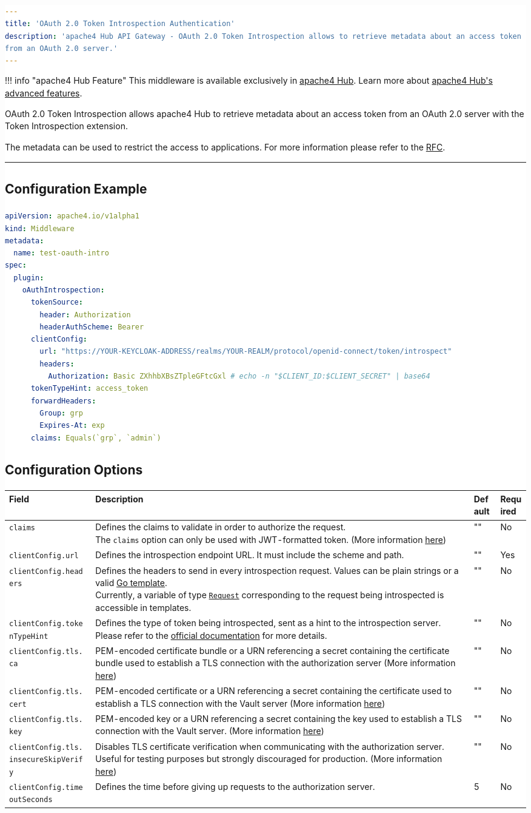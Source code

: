 ```yaml
---
title: 'OAuth 2.0 Token Introspection Authentication'
description: 'apache4 Hub API Gateway - OAuth 2.0 Token Introspection allows to retrieve metadata about an access token from an OAuth 2.0 server.'
---
```


!!! info "apache4 Hub Feature"
    This middleware is available exclusively in [apache4 Hub](https://apache4.io/apache4-hub/). Learn more about [apache4 Hub's advanced features](https://doc.apache4.io/apache4-hub/api-gateway/intro).

OAuth 2.0 Token Introspection allows apache4 Hub to retrieve metadata about an access token from an OAuth 2.0 server with the Token Introspection extension.

The metadata can be used to restrict the access to applications. For more information please refer to the [RFC](https://tools.ietf.org/html/rfc7662).

---

## Configuration Example

```yaml tab="Middleware OAuth Token Introspection"
apiVersion: apache4.io/v1alpha1
kind: Middleware
metadata:
  name: test-oauth-intro
spec:
  plugin:
    oAuthIntrospection:
      tokenSource:
        header: Authorization
        headerAuthScheme: Bearer
      clientConfig:
        url: "https://YOUR-KEYCLOAK-ADDRESS/realms/YOUR-REALM/protocol/openid-connect/token/introspect"
        headers:
          Authorization: Basic ZXhhbXBsZTpleGFtcGxl # echo -n "$CLIENT_ID:$CLIENT_SECRET" | base64
      tokenTypeHint: access_token
      forwardHeaders:
        Group: grp
        Expires-At: exp
      claims: Equals(`grp`, `admin`)
```

## Configuration Options

| Field | Description | Default | Required |
|:------|:------------|:--------|:---------|
| `claims` | Defines the claims to validate in order to authorize the request. <br /> The `claims` option can only be used with JWT-formatted token.  (More information [here](#claims)) | ""      | No       |
| `clientConfig.url` | Defines the introspection endpoint URL. It must include the scheme and path. | ""      | Yes      |
| `clientConfig.headers` | Defines the headers to send in every introspection request. Values can be plain strings or a valid [Go template](https://pkg.go.dev/text/template). <br /> Currently, a variable of type [`Request`](https://pkg.go.dev/net/http#Request) corresponding to the request being introspected is accessible in templates. | ""      | No       |
| `clientConfig.tokenTypeHint` | Defines the type of token being introspected, sent as a hint to the introspection server. <br /> Please refer to the [official documentation](https://tools.ietf.org/html/rfc7662) for more details. | ""      | No       |
| `clientConfig.tls.ca` | PEM-encoded certificate bundle or a URN referencing a secret containing the certificate bundle used to establish a TLS connection with the authorization server  (More information [here](#clientconfig)) | ""      | No       |
| `clientConfig.tls.cert` | PEM-encoded certificate or a URN referencing a secret containing the certificate used to establish a TLS connection with the Vault server (More information [here](#clientconfig)) | ""      | No       |
| `clientConfig.tls.key`  | PEM-encoded key or a URN referencing a secret containing the key used to establish a TLS connection with the Vault server. (More information [here](#clientconfig)) | ""      | No       |
| `clientConfig.tls.insecureSkipVerify` | Disables TLS certificate verification when communicating with the authorization server. <br /> Useful for testing purposes but strongly discouraged for production. (More information [here](#clientconfig)) | ""      | No       |
| `clientConfig.timeoutSeconds` | Defines the time before giving up requests to the authorization server.   | 5       | No       |